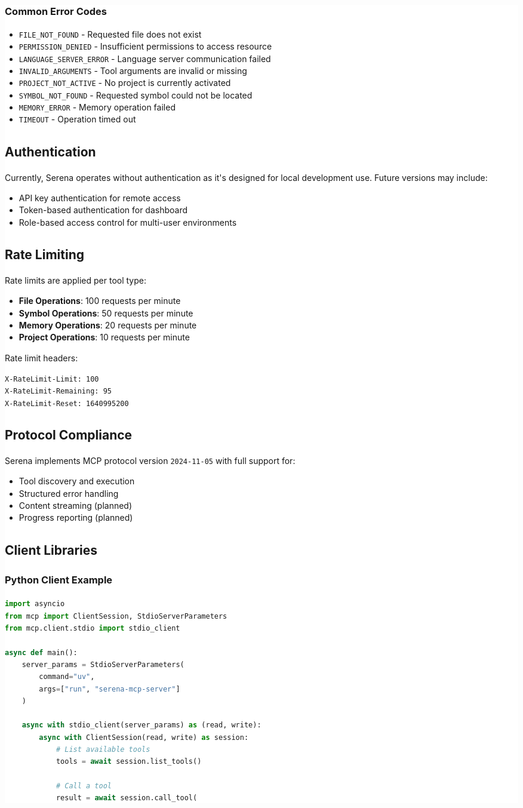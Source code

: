 ### Common Error Codes
- `FILE_NOT_FOUND` - Requested file does not exist
- `PERMISSION_DENIED` - Insufficient permissions to access resource
- `LANGUAGE_SERVER_ERROR` - Language server communication failed  
- `INVALID_ARGUMENTS` - Tool arguments are invalid or missing
- `PROJECT_NOT_ACTIVE` - No project is currently activated
- `SYMBOL_NOT_FOUND` - Requested symbol could not be located
- `MEMORY_ERROR` - Memory operation failed
- `TIMEOUT` - Operation timed out

## Authentication

Currently, Serena operates without authentication as it's designed for local development use. Future versions may include:

- API key authentication for remote access
- Token-based authentication for dashboard
- Role-based access control for multi-user environments

## Rate Limiting

Rate limits are applied per tool type:
- **File Operations**: 100 requests per minute
- **Symbol Operations**: 50 requests per minute  
- **Memory Operations**: 20 requests per minute
- **Project Operations**: 10 requests per minute

Rate limit headers:
```http
X-RateLimit-Limit: 100
X-RateLimit-Remaining: 95
X-RateLimit-Reset: 1640995200
```

## Protocol Compliance

Serena implements MCP protocol version `2024-11-05` with full support for:
- Tool discovery and execution
- Structured error handling
- Content streaming (planned)
- Progress reporting (planned)

## Client Libraries

### Python Client Example
```python
import asyncio
from mcp import ClientSession, StdioServerParameters
from mcp.client.stdio import stdio_client

async def main():
    server_params = StdioServerParameters(
        command="uv",
        args=["run", "serena-mcp-server"]
    )
    
    async with stdio_client(server_params) as (read, write):
        async with ClientSession(read, write) as session:
            # List available tools
            tools = await session.list_tools()
            
            # Call a tool
            result = await session.call_tool(
```